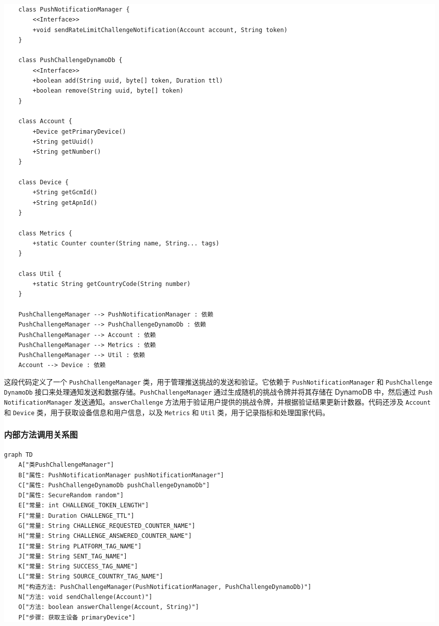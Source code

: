 ```mermaid
    class PushNotificationManager {
        <<Interface>>
        +void sendRateLimitChallengeNotification(Account account, String token)
    }

    class PushChallengeDynamoDb {
        <<Interface>>
        +boolean add(String uuid, byte[] token, Duration ttl)
        +boolean remove(String uuid, byte[] token)
    }

    class Account {
        +Device getPrimaryDevice()
        +String getUuid()
        +String getNumber()
    }

    class Device {
        +String getGcmId()
        +String getApnId()
    }

    class Metrics {
        +static Counter counter(String name, String... tags)
    }

    class Util {
        +static String getCountryCode(String number)
    }

    PushChallengeManager --> PushNotificationManager : 依赖
    PushChallengeManager --> PushChallengeDynamoDb : 依赖
    PushChallengeManager --> Account : 依赖
    PushChallengeManager --> Metrics : 依赖
    PushChallengeManager --> Util : 依赖
    Account --> Device : 依赖
```

这段代码定义了一个 `PushChallengeManager` 类，用于管理推送挑战的发送和验证。它依赖于 `PushNotificationManager` 和 `PushChallengeDynamoDb` 接口来处理通知发送和数据存储。`PushChallengeManager` 通过生成随机的挑战令牌并将其存储在 DynamoDB 中，然后通过 `PushNotificationManager` 发送通知。`answerChallenge` 方法用于验证用户提供的挑战令牌，并根据验证结果更新计数器。代码还涉及 `Account` 和 `Device` 类，用于获取设备信息和用户信息，以及 `Metrics` 和 `Util` 类，用于记录指标和处理国家代码。


### 内部方法调用关系图

```mermaid
graph TD
    A["类PushChallengeManager"]
    B["属性: PushNotificationManager pushNotificationManager"]
    C["属性: PushChallengeDynamoDb pushChallengeDynamoDb"]
    D["属性: SecureRandom random"]
    E["常量: int CHALLENGE_TOKEN_LENGTH"]
    F["常量: Duration CHALLENGE_TTL"]
    G["常量: String CHALLENGE_REQUESTED_COUNTER_NAME"]
    H["常量: String CHALLENGE_ANSWERED_COUNTER_NAME"]
    I["常量: String PLATFORM_TAG_NAME"]
    J["常量: String SENT_TAG_NAME"]
    K["常量: String SUCCESS_TAG_NAME"]
    L["常量: String SOURCE_COUNTRY_TAG_NAME"]
    M["构造方法: PushChallengeManager(PushNotificationManager, PushChallengeDynamoDb)"]
    N["方法: void sendChallenge(Account)"]
    O["方法: boolean answerChallenge(Account, String)"]
    P["步骤: 获取主设备 primaryDevice"]
```
